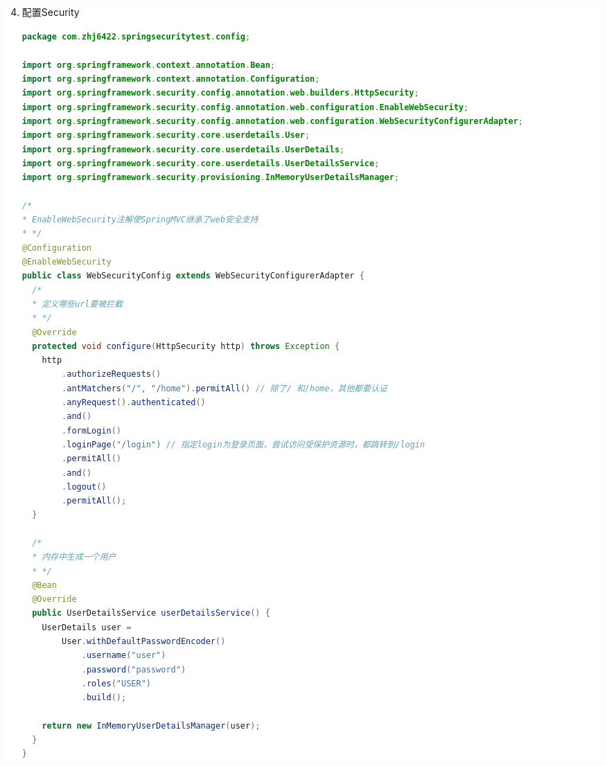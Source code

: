 4. 配置Security

   ```java
   package com.zhj6422.springsecuritytest.config;
   
   import org.springframework.context.annotation.Bean;
   import org.springframework.context.annotation.Configuration;
   import org.springframework.security.config.annotation.web.builders.HttpSecurity;
   import org.springframework.security.config.annotation.web.configuration.EnableWebSecurity;
   import org.springframework.security.config.annotation.web.configuration.WebSecurityConfigurerAdapter;
   import org.springframework.security.core.userdetails.User;
   import org.springframework.security.core.userdetails.UserDetails;
   import org.springframework.security.core.userdetails.UserDetailsService;
   import org.springframework.security.provisioning.InMemoryUserDetailsManager;
   
   /*
   * EnableWebSecurity注解使SpringMVC继承了web安全支持
   * */
   @Configuration
   @EnableWebSecurity
   public class WebSecurityConfig extends WebSecurityConfigurerAdapter {
     /*
     * 定义哪些url要被拦截
     * */
     @Override
     protected void configure(HttpSecurity http) throws Exception {
       http
           .authorizeRequests()
           .antMatchers("/", "/home").permitAll() // 除了/ 和/home，其他都要认证
           .anyRequest().authenticated()
           .and()
           .formLogin()
           .loginPage("/login") // 指定login为登录页面，尝试访问受保护资源时，都跳转到/login
           .permitAll()
           .and()
           .logout()
           .permitAll();
     }
   
     /*
     * 内存中生成一个用户
     * */
     @Bean
     @Override
     public UserDetailsService userDetailsService() {
       UserDetails user =
           User.withDefaultPasswordEncoder()
               .username("user")
               .password("password")
               .roles("USER")
               .build();
   
       return new InMemoryUserDetailsManager(user);
     }
   }
   ```
